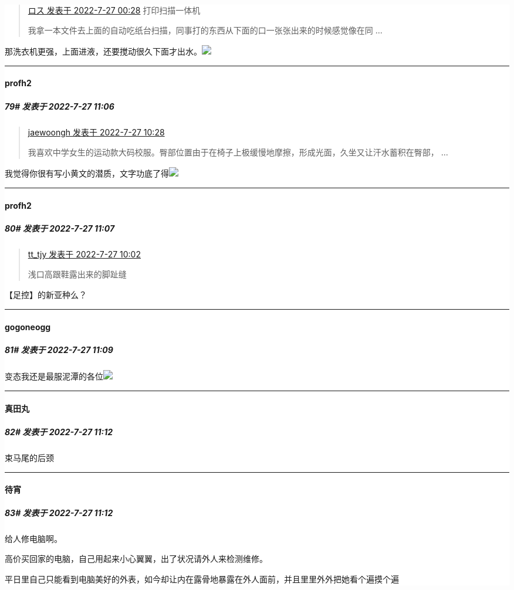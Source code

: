 <blockquote><a href="httphttps://bbs.saraba1st.com/2b/forum.php?mod=redirect&amp;goto=findpost&amp;pid=56816441&amp;ptid=2083503" target="_blank">ロス 发表于 2022-7-27 00:28</a>
打印扫描一体机

我拿一本文件去上面的自动吃纸台扫描，同事打的东西从下面的口一张张出来的时候感觉像在同 ...</blockquote>
那洗衣机更强，上面进液，还要搅动很久下面才出水。<img src="https://static.saraba1st.com/image/smiley/face2017/082.png" referrerpolicy="no-referrer">

*****

####  profh2  
##### 79#       发表于 2022-7-27 11:06

<blockquote><a href="httphttps://bbs.saraba1st.com/2b/forum.php?mod=redirect&amp;goto=findpost&amp;pid=56819795&amp;ptid=2083503" target="_blank">jaewoongh 发表于 2022-7-27 10:28</a>

我喜欢中学女生的运动款大码校服。臀部位置由于在椅子上极缓慢地摩擦，形成光面，久坐又让汗水蓄积在臀部， ...</blockquote>
我觉得你很有写小黄文的潜质，文字功底了得<img src="https://static.saraba1st.com/image/smiley/face2017/067.png" referrerpolicy="no-referrer">

*****

####  profh2  
##### 80#       发表于 2022-7-27 11:07

<blockquote><a href="httphttps://bbs.saraba1st.com/2b/forum.php?mod=redirect&amp;goto=findpost&amp;pid=56819330&amp;ptid=2083503" target="_blank">tt_tjy 发表于 2022-7-27 10:02</a>

浅口高跟鞋露出来的脚趾缝</blockquote>
【足控】的新亚种么？

*****

####  gogoneogg  
##### 81#       发表于 2022-7-27 11:09

变态我还是最服泥潭的各位<img src="https://static.saraba1st.com/image/smiley/face2017/067.png" referrerpolicy="no-referrer">



*****

####  真田丸  
##### 82#       发表于 2022-7-27 11:12

束马尾的后颈

*****

####  待宵  
##### 83#       发表于 2022-7-27 11:12

给人修电脑啊。

高价买回家的电脑，自己用起来小心翼翼，出了状况请外人来检测维修。

平日里自己只能看到电脑美好的外表，如今却让内在露骨地暴露在外人面前，并且里里外外把她看个遍摸个遍
